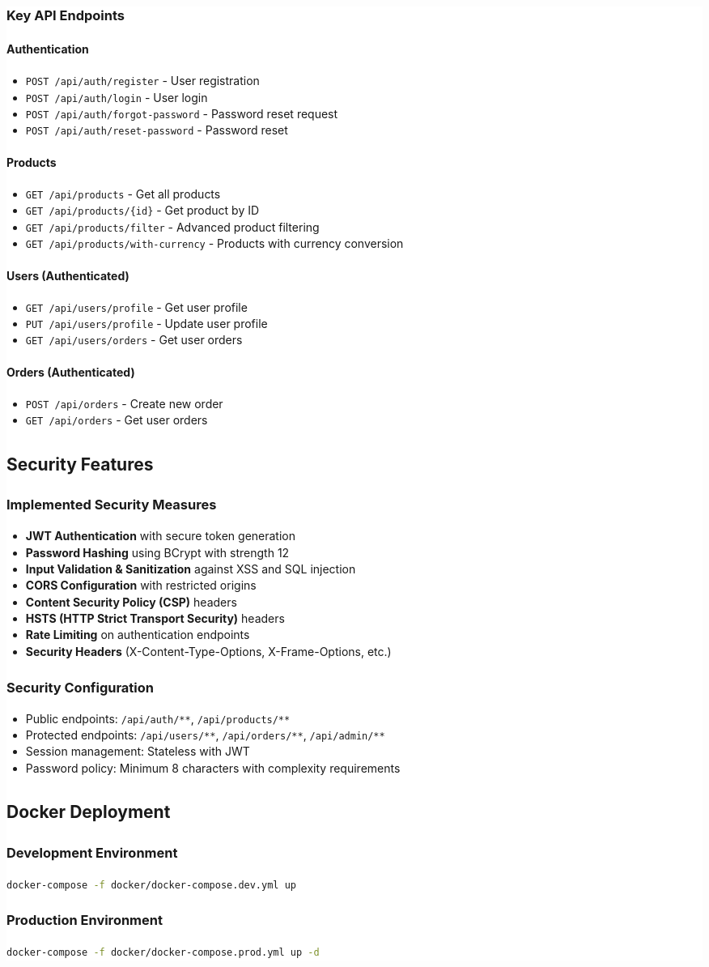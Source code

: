 ### Key API Endpoints

#### Authentication
- `POST /api/auth/register` - User registration
- `POST /api/auth/login` - User login
- `POST /api/auth/forgot-password` - Password reset request
- `POST /api/auth/reset-password` - Password reset

#### Products
- `GET /api/products` - Get all products
- `GET /api/products/{id}` - Get product by ID
- `GET /api/products/filter` - Advanced product filtering
- `GET /api/products/with-currency` - Products with currency conversion

#### Users (Authenticated)
- `GET /api/users/profile` - Get user profile
- `PUT /api/users/profile` - Update user profile
- `GET /api/users/orders` - Get user orders

#### Orders (Authenticated)
- `POST /api/orders` - Create new order
- `GET /api/orders` - Get user orders

## Security Features

### Implemented Security Measures
- **JWT Authentication** with secure token generation
- **Password Hashing** using BCrypt with strength 12
- **Input Validation & Sanitization** against XSS and SQL injection
- **CORS Configuration** with restricted origins
- **Content Security Policy (CSP)** headers
- **HSTS (HTTP Strict Transport Security)** headers
- **Rate Limiting** on authentication endpoints
- **Security Headers** (X-Content-Type-Options, X-Frame-Options, etc.)

### Security Configuration
- Public endpoints: `/api/auth/**`, `/api/products/**`
- Protected endpoints: `/api/users/**`, `/api/orders/**`, `/api/admin/**`
- Session management: Stateless with JWT
- Password policy: Minimum 8 characters with complexity requirements

## Docker Deployment

### Development Environment
```bash
docker-compose -f docker/docker-compose.dev.yml up
```

### Production Environment
```bash
docker-compose -f docker/docker-compose.prod.yml up -d
```
